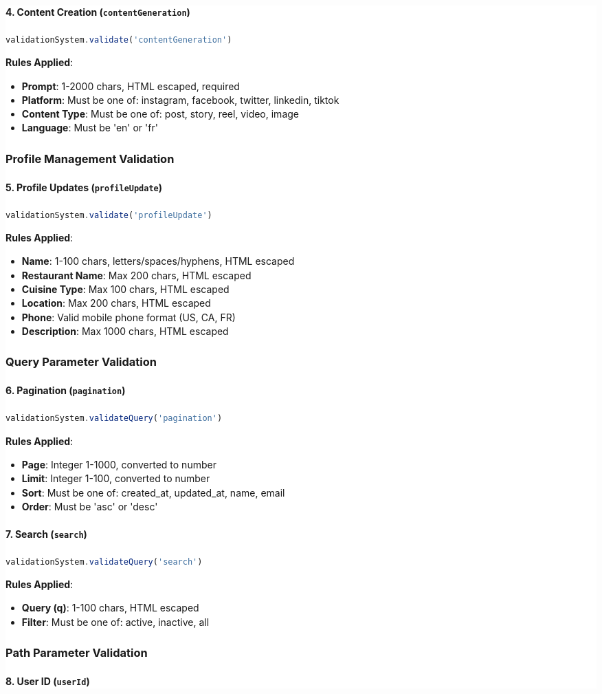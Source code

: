 #### 4. Content Creation (`contentGeneration`)

```javascript
validationSystem.validate('contentGeneration')
```

**Rules Applied**:
- **Prompt**: 1-2000 chars, HTML escaped, required
- **Platform**: Must be one of: instagram, facebook, twitter, linkedin, tiktok
- **Content Type**: Must be one of: post, story, reel, video, image
- **Language**: Must be 'en' or 'fr'

### Profile Management Validation

#### 5. Profile Updates (`profileUpdate`)

```javascript
validationSystem.validate('profileUpdate')
```

**Rules Applied**:
- **Name**: 1-100 chars, letters/spaces/hyphens, HTML escaped
- **Restaurant Name**: Max 200 chars, HTML escaped
- **Cuisine Type**: Max 100 chars, HTML escaped
- **Location**: Max 200 chars, HTML escaped
- **Phone**: Valid mobile phone format (US, CA, FR)
- **Description**: Max 1000 chars, HTML escaped

### Query Parameter Validation

#### 6. Pagination (`pagination`)

```javascript
validationSystem.validateQuery('pagination')
```

**Rules Applied**:
- **Page**: Integer 1-1000, converted to number
- **Limit**: Integer 1-100, converted to number
- **Sort**: Must be one of: created_at, updated_at, name, email
- **Order**: Must be 'asc' or 'desc'

#### 7. Search (`search`)

```javascript
validationSystem.validateQuery('search')
```

**Rules Applied**:
- **Query (q)**: 1-100 chars, HTML escaped
- **Filter**: Must be one of: active, inactive, all

### Path Parameter Validation

#### 8. User ID (`userId`)

